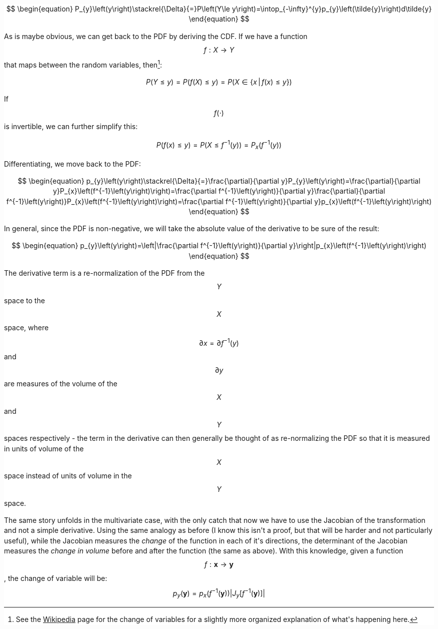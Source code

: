 $$
\begin{equation}
P_{y}\left(y\right)\stackrel{\Delta}{=}P\left(Y\le y\right)=\intop_{-\infty}^{y}p_{y}\left(\tilde{y}\right)d\tilde{y}
\end{equation}
$$

As is maybe obvious, we can get back to the PDF by deriving the CDF. If we have a function $$f:X\rightarrow Y$$ that maps between the random variables, then[^2]:

$$
\begin{equation}
P\left(Y\le y\right)=P\left(f\left(X\right)\le y\right)=P\left(X\in\left\{ x\,|\,f\left(x\right)\le y\right\} \right)
\end{equation}
$$

If $$f\left(\cdot\right)$$ is invertible, we can further simplify this:

$$
\begin{equation}
P\left(f\left(x\right)\le y\right)=P\left(X\le f^{-1}\left(y\right)\right)=P_{x}\left(f^{-1}\left(y\right)\right)
\end{equation}
$$

Differentiating, we move back to the PDF:

$$
\begin{equation}
p_{y}\left(y\right)\stackrel{\Delta}{=}\frac{\partial}{\partial y}P_{y}\left(y\right)=\frac{\partial}{\partial y}P_{x}\left(f^{-1}\left(y\right)\right)=\frac{\partial f^{-1}\left(y\right)}{\partial y}\frac{\partial}{\partial f^{-1}\left(y\right)}P_{x}\left(f^{-1}\left(y\right)\right)=\frac{\partial f^{-1}\left(y\right)}{\partial y}p_{x}\left(f^{-1}\left(y\right)\right)
\end{equation}
$$

In general, since the PDF is non-negative, we will take the absolute value of the derivative to be sure of the result:

$$
\begin{equation}
p_{y}\left(y\right)=\left|\frac{\partial f^{-1}\left(y\right)}{\partial y}\right|p_{x}\left(f^{-1}\left(y\right)\right)
\end{equation}
$$

The derivative term is a re-normalization of the PDF from the $$Y$$ space to the $$X$$ space, where $$\partial x=\partial f^{-1}\left(y\right)$$ and $$\partial y$$ are measures of the volume of the $$X$$ and $$Y$$ spaces respectively - the term in the derivative can then generally be thought of as re-normalizing the PDF so that it is measured in units of volume of the $$X$$ space instead of units of volume in the $$Y$$ space.


The same story unfolds in the multivariate case, with the only catch that now we have to use the Jacobian of the transformation and not a simple derivative. Using the same analogy as before (I know this isn't a proof, but that will be harder and not particularly useful), while the Jacobian measures the _change_ of the function in each of it's directions, the determinant of the Jacobian measures the _change in volume_ before and after the function (the same as above). With this knowledge, given a function $$f:\boldsymbol{x}\rightarrow\boldsymbol{y}$$, the change of variable will be:
$$
p_{y}\left(\boldsymbol{y}\right)=p_{x}\left(f^{-1}\left(\boldsymbol{y}\right)\right)\left|J_{y}\left[f^{-1}\left(\boldsymbol{y}\right)\right]\right|
$$


[^1]: See Bishop 1.2 and Murphy 2.2, although they also assume that most of the content is known ahead of time.
[^2]: See the [Wikipedia](https://en.wikipedia.org/wiki/Probability_density_function\#Function_of_random_variables_and_change_of_variables_in_the_probability_density_function) page for the change of variables for a slightly more organized explanation of what's happening here.